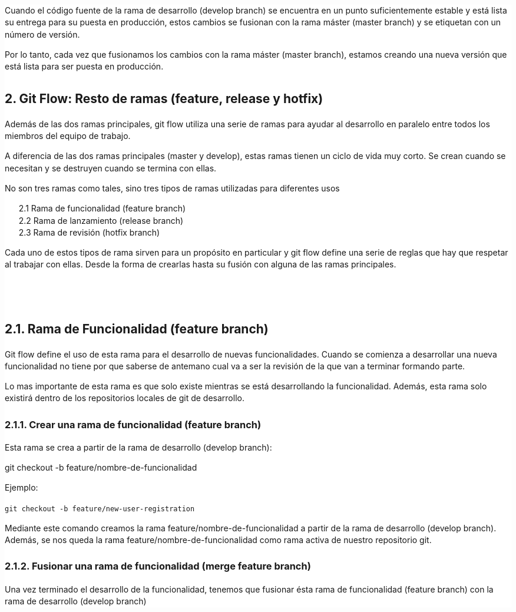 Cuando el código fuente de la rama de desarrollo (develop branch) se encuentra en un punto suficientemente estable y está lista su entrega para su puesta en producción, estos cambios se fusionan con la rama máster (master branch) y se etiquetan con un número de versión.

Por lo tanto, cada vez que fusionamos los cambios con la rama máster (master branch), estamos creando una nueva versión que está lista para ser puesta en producción.

## 2. Git Flow: Resto de ramas (feature, release y hotfix)
Además de las dos ramas principales, git flow utiliza una serie de ramas para ayudar al desarrollo en paralelo entre todos los miembros del equipo de trabajo.

A diferencia de las dos ramas principales (master y develop), estas ramas tienen un ciclo de vida muy corto. Se crean cuando se necesitan y se destruyen cuando se termina con ellas.

No son tres ramas como tales, sino tres tipos de ramas utilizadas para diferentes usos

<ol>2.1 Rama de funcionalidad (feature branch)<br>
2.2 Rama de lanzamiento (release branch)<br>
2.3 Rama de revisión (hotfix branch)<br></ol>

Cada uno de estos tipos de rama sirven para un propósito en particular y git flow define una serie de reglas que hay que respetar al trabajar con ellas. Desde la forma de crearlas hasta su fusión con alguna de las ramas principales.

<br>
<br>

## 2.1. Rama de Funcionalidad (feature branch)

Git flow define el uso de esta rama para el desarrollo de nuevas funcionalidades. Cuando se comienza a desarrollar una nueva funcionalidad no tiene por que saberse de antemano cual va a ser la revisión de la que van a terminar formando parte.

Lo mas importante de esta rama es que solo existe mientras se está desarrollando la funcionalidad. Además, esta rama solo existirá dentro de los repositorios locales de git de desarrollo.

### 2.1.1. Crear una rama de funcionalidad (feature branch)

Esta rama se crea a partir de la rama de desarrollo (develop branch):

git checkout -b feature/nombre-de-funcionalidad

Ejemplo:
```
git checkout -b feature/new-user-registration
```

Mediante este comando creamos la rama feature/nombre-de-funcionalidad a partir de la rama de desarrollo (develop branch). Además, se nos queda la rama feature/nombre-de-funcionalidad como rama activa de nuestro repositorio git.

### 2.1.2. Fusionar una rama de funcionalidad (merge feature branch)

Una vez terminado el desarrollo de la funcionalidad, tenemos que fusionar ésta rama de funcionalidad (feature branch) con la rama de desarrollo (develop branch)
